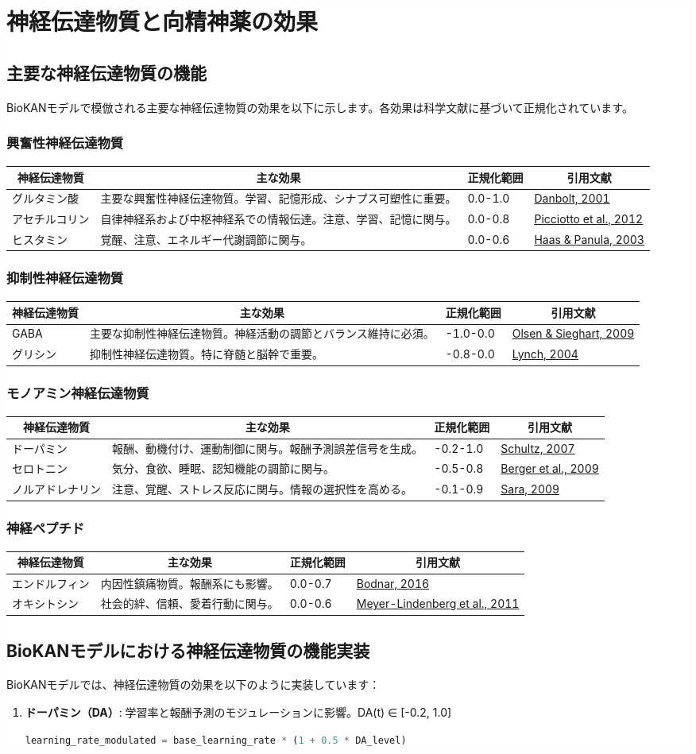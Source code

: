 # 神経伝達物質と向精神薬の効果

## 主要な神経伝達物質の機能

BioKANモデルで模倣される主要な神経伝達物質の効果を以下に示します。各効果は科学文献に基づいて正規化されています。

### 興奮性神経伝達物質

| 神経伝達物質 | 主な効果 | 正規化範囲 | 引用文献 |
|------------|--------|----------|---------|
| グルタミン酸 | 主要な興奮性神経伝達物質。学習、記憶形成、シナプス可塑性に重要。 | 0.0-1.0 | [Danbolt, 2001](#references) |
| アセチルコリン | 自律神経系および中枢神経系での情報伝達。注意、学習、記憶に関与。 | 0.0-0.8 | [Picciotto et al., 2012](#references) |
| ヒスタミン | 覚醒、注意、エネルギー代謝調節に関与。 | 0.0-0.6 | [Haas & Panula, 2003](#references) |

### 抑制性神経伝達物質

| 神経伝達物質 | 主な効果 | 正規化範囲 | 引用文献 |
|------------|--------|----------|---------|
| GABA | 主要な抑制性神経伝達物質。神経活動の調節とバランス維持に必須。 | -1.0-0.0 | [Olsen & Sieghart, 2009](#references) |
| グリシン | 抑制性神経伝達物質。特に脊髄と脳幹で重要。 | -0.8-0.0 | [Lynch, 2004](#references) |

### モノアミン神経伝達物質

| 神経伝達物質 | 主な効果 | 正規化範囲 | 引用文献 |
|------------|--------|----------|---------|
| ドーパミン | 報酬、動機付け、運動制御に関与。報酬予測誤差信号を生成。 | -0.2-1.0 | [Schultz, 2007](#references) |
| セロトニン | 気分、食欲、睡眠、認知機能の調節に関与。 | -0.5-0.8 | [Berger et al., 2009](#references) |
| ノルアドレナリン | 注意、覚醒、ストレス反応に関与。情報の選択性を高める。 | -0.1-0.9 | [Sara, 2009](#references) |

### 神経ペプチド

| 神経伝達物質 | 主な効果 | 正規化範囲 | 引用文献 |
|------------|--------|----------|---------|
| エンドルフィン | 内因性鎮痛物質。報酬系にも影響。 | 0.0-0.7 | [Bodnar, 2016](#references) |
| オキシトシン | 社会的絆、信頼、愛着行動に関与。 | 0.0-0.6 | [Meyer-Lindenberg et al., 2011](#references) |

## BioKANモデルにおける神経伝達物質の機能実装

BioKANモデルでは、神経伝達物質の効果を以下のように実装しています：

1. **ドーパミン（DA）**: 学習率と報酬予測のモジュレーションに影響。DA(t) ∈ [-0.2, 1.0]
   ```python
   learning_rate_modulated = base_learning_rate * (1 + 0.5 * DA_level)
   ```
